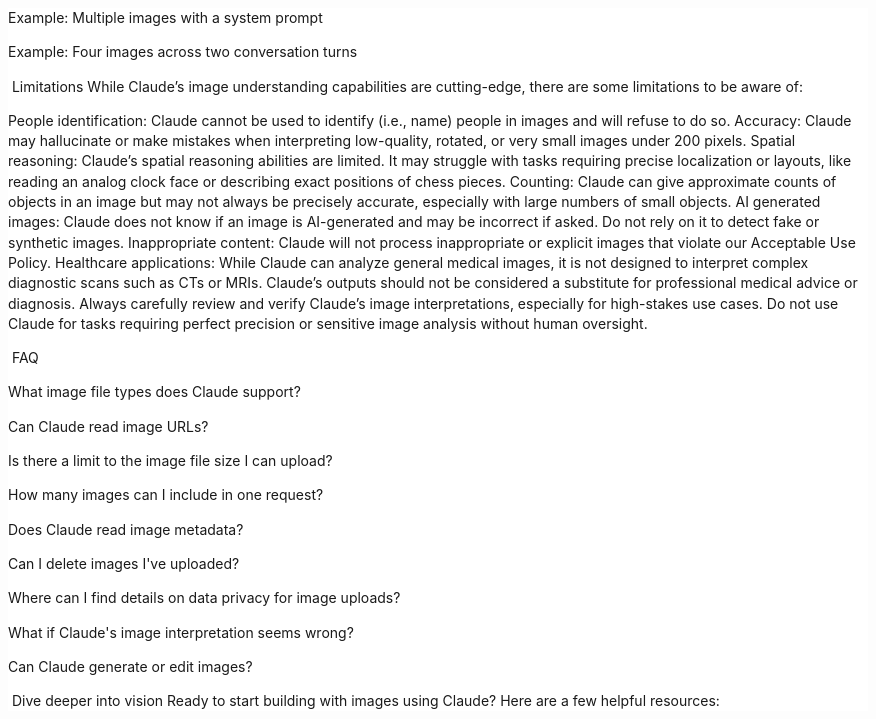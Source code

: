 
Example: Multiple images with a system prompt


Example: Four images across two conversation turns

​
Limitations
While Claude’s image understanding capabilities are cutting-edge, there are some limitations to be aware of:

People identification: Claude cannot be used to identify (i.e., name) people in images and will refuse to do so.
Accuracy: Claude may hallucinate or make mistakes when interpreting low-quality, rotated, or very small images under 200 pixels.
Spatial reasoning: Claude’s spatial reasoning abilities are limited. It may struggle with tasks requiring precise localization or layouts, like reading an analog clock face or describing exact positions of chess pieces.
Counting: Claude can give approximate counts of objects in an image but may not always be precisely accurate, especially with large numbers of small objects.
AI generated images: Claude does not know if an image is AI-generated and may be incorrect if asked. Do not rely on it to detect fake or synthetic images.
Inappropriate content: Claude will not process inappropriate or explicit images that violate our Acceptable Use Policy.
Healthcare applications: While Claude can analyze general medical images, it is not designed to interpret complex diagnostic scans such as CTs or MRIs. Claude’s outputs should not be considered a substitute for professional medical advice or diagnosis.
Always carefully review and verify Claude’s image interpretations, especially for high-stakes use cases. Do not use Claude for tasks requiring perfect precision or sensitive image analysis without human oversight.

​
FAQ

What image file types does Claude support?


Can Claude read image URLs?


Is there a limit to the image file size I can upload?


How many images can I include in one request?


Does Claude read image metadata?


Can I delete images I've uploaded?


Where can I find details on data privacy for image uploads?


What if Claude's image interpretation seems wrong?


Can Claude generate or edit images?

​
Dive deeper into vision
Ready to start building with images using Claude? Here are a few helpful resources:
